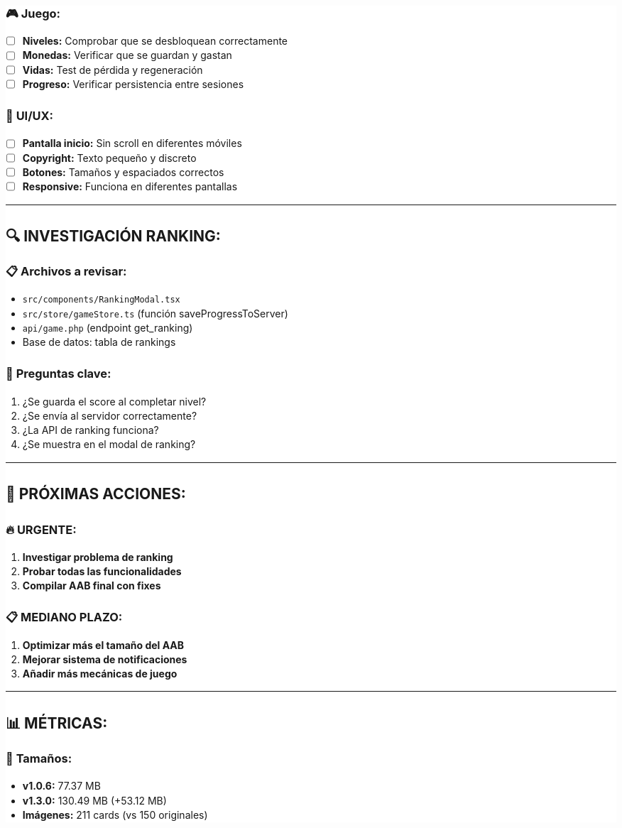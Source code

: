 ### 🎮 **Juego:**
- [ ] **Niveles:** Comprobar que se desbloquean correctamente
- [ ] **Monedas:** Verificar que se guardan y gastan
- [ ] **Vidas:** Test de pérdida y regeneración
- [ ] **Progreso:** Verificar persistencia entre sesiones

### 📱 **UI/UX:**
- [ ] **Pantalla inicio:** Sin scroll en diferentes móviles
- [ ] **Copyright:** Texto pequeño y discreto
- [ ] **Botones:** Tamaños y espaciados correctos
- [ ] **Responsive:** Funciona en diferentes pantallas

---

## 🔍 **INVESTIGACIÓN RANKING:**

### 📋 **Archivos a revisar:**
- `src/components/RankingModal.tsx`
- `src/store/gameStore.ts` (función saveProgressToServer)
- `api/game.php` (endpoint get_ranking)
- Base de datos: tabla de rankings

### 🎯 **Preguntas clave:**
1. ¿Se guarda el score al completar nivel?
2. ¿Se envía al servidor correctamente?
3. ¿La API de ranking funciona?
4. ¿Se muestra en el modal de ranking?

---

## 📝 **PRÓXIMAS ACCIONES:**

### 🔥 **URGENTE:**
1. **Investigar problema de ranking**
2. **Probar todas las funcionalidades**
3. **Compilar AAB final con fixes**

### 📋 **MEDIANO PLAZO:**
1. **Optimizar más el tamaño del AAB**
2. **Mejorar sistema de notificaciones**
3. **Añadir más mecánicas de juego**

---

## 📊 **MÉTRICAS:**

### 📱 **Tamaños:**
- **v1.0.6:** 77.37 MB
- **v1.3.0:** 130.49 MB (+53.12 MB)
- **Imágenes:** 211 cards (vs 150 originales)
